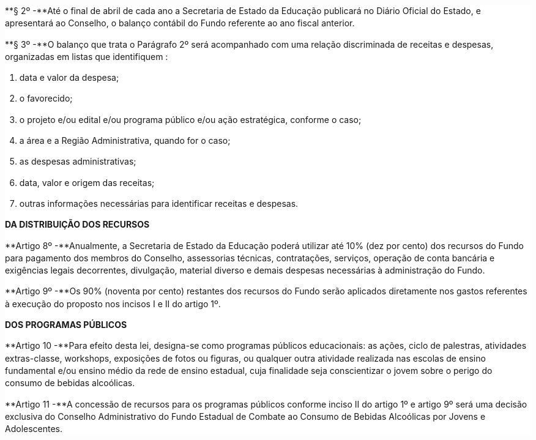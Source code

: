   

**§ 2º -**Até o final de abril de cada ano a Secretaria de Estado da
Educação publicará no Diário Oficial do Estado, e apresentará ao
Conselho, o balanço contábil do Fundo referente ao ano fiscal anterior.

  

**§ 3º -**O balanço que trata o Parágrafo 2º será acompanhado com uma
relação discriminada de receitas e despesas, organizadas em listas que
identifiquem :

  

1.  data e valor da despesa;

2.  o favorecido;

3.  o projeto e/ou edital e/ou programa público e/ou ação estratégica,
    conforme o caso;

4.  a área e a Região Administrativa, quando for o caso;

5.  as despesas administrativas;

6.  data, valor e origem das receitas;

7.  outras informações necessárias para identificar receitas e despesas.

  

**DA DISTRIBUIÇÃO DOS RECURSOS**

  

**Artigo 8º -**Anualmente, a Secretaria de Estado da Educação poderá
utilizar até 10% (dez por cento) dos recursos do Fundo para pagamento
dos membros do Conselho, assessorias técnicas, contratações, serviços,
operação de conta bancária e exigências legais decorrentes, divulgação,
material diverso e demais despesas necessárias à administração do Fundo.

  

**Artigo 9º -**Os 90% (noventa por cento) restantes dos recursos do
Fundo serão aplicados diretamente nos gastos referentes à execução do
proposto nos incisos I e II do artigo 1º.

  

**DOS PROGRAMAS PÚBLICOS**

  

**Artigo 10 -**Para efeito desta lei, designa-se como programas públicos
educacionais: as ações, ciclo de palestras, atividades extras-classe,
workshops, exposições de fotos ou figuras, ou qualquer outra atividade
realizada nas escolas de ensino fundamental e/ou ensino médio da rede de
ensino estadual, cuja finalidade seja conscientizar o jovem sobre o
perigo do consumo de bebidas alcoólicas.

  

**Artigo 11 -**A concessão de recursos para os programas públicos
conforme inciso II do artigo 1º e artigo 9º será uma decisão exclusiva
do Conselho Administrativo do Fundo Estadual de Combate ao Consumo de
Bebidas Alcoólicas por Jovens e Adolescentes.
